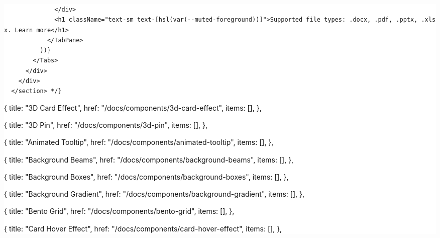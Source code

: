                   </div>
                  <h1 className="text-sm text-[hsl(var(--muted-foreground))]">Supported file types: .docx, .pdf, .pptx, .xlsx. Learn more</h1>
                </TabPane>
              ))}
            </Tabs>
          </div>
        </div>
      </section> */}



{
  title: "3D Card Effect",
  href: "/docs/components/3d-card-effect",
  items: [],
},

{
  title: "3D Pin",
  href: "/docs/components/3d-pin",
  items: [],
},

{
  title: "Animated Tooltip",
  href: "/docs/components/animated-tooltip",
  items: [],
},

{
  title: "Background Beams",
  href: "/docs/components/background-beams",
  items: [],
},

{
  title: "Background Boxes",
  href: "/docs/components/background-boxes",
  items: [],
},

{
  title: "Background Gradient",
  href: "/docs/components/background-gradient",
  items: [],
},

{
  title: "Bento Grid",
  href: "/docs/components/bento-grid",
  items: [],
},

{
  title: "Card Hover Effect",
  href: "/docs/components/card-hover-effect",
  items: [],
},
